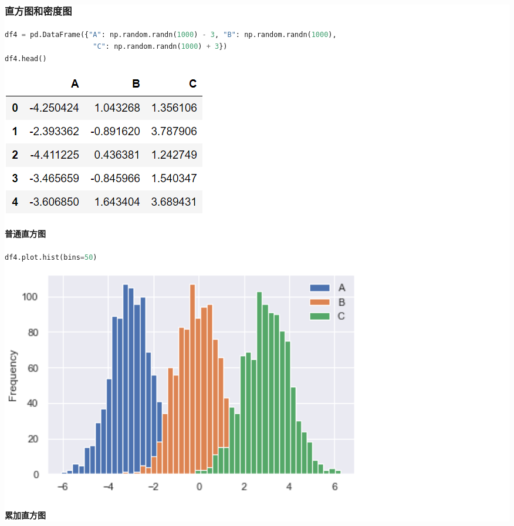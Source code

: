 

### 直方图和密度图

```python
df4 = pd.DataFrame({"A": np.random.randn(1000) - 3, "B": np.random.randn(1000),
                     "C": np.random.randn(1000) + 3})
df4.head()
```

![68](python_matplotlib_pic/68.png)

#### 普通直方图

```python
df4.plot.hist(bins=50)
```

![69](python_matplotlib_pic/69.png)

#### 累加直方图
